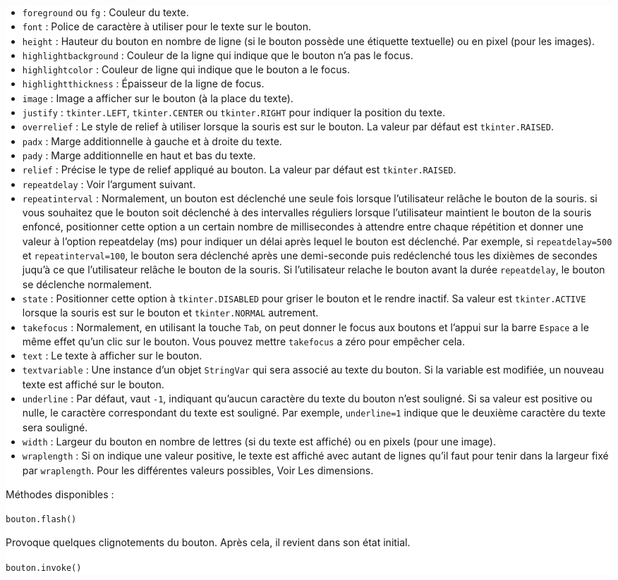 - `foreground` ou `fg` : Couleur du texte.
- `font` : Police de caractère à utiliser pour le texte sur le bouton.
- `height` : Hauteur du bouton en nombre de ligne (si le bouton possède une étiquette textuelle) ou en pixel (pour les images).
- `highlightbackground` : Couleur de la ligne qui indique que le bouton n’a pas le focus.
- `highlightcolor` : Couleur de ligne qui indique que le bouton a le focus.
- `highlightthickness` : Épaisseur de la ligne de focus.
- `image` : Image a afficher sur le bouton (à la place du texte).
- `justify` : `tkinter.LEFT`, `tkinter.CENTER` ou `tkinter.RIGHT` pour indiquer la position du texte.
- `overrelief` : Le style de relief à utiliser lorsque la souris est sur le bouton. La valeur par défaut est `tkinter.RAISED`.
- `padx` : Marge additionnelle à gauche et à droite du texte.
- `pady` : Marge additionnelle en haut et bas du texte.
- `relief` : Précise le type de relief appliqué au bouton. La valeur par défaut est `tkinter.RAISED`.
- `repeatdelay` : Voir l’argument suivant.
- `repeatinterval` : Normalement, un bouton est déclenché une seule fois lorsque l’utilisateur relâche le bouton de la souris. si vous souhaitez que le bouton soit déclenché à des intervalles réguliers lorsque l’utilisateur maintient le bouton de la souris enfoncé, positionner cette option a un certain nombre de millisecondes à attendre entre chaque répétition et donner une valeur à l’option repeatdelay (ms) pour indiquer un délai après lequel le bouton est déclenché. Par exemple, si `repeatdelay=500` et `repeatinterval=100`, le bouton sera déclenché après une demi-seconde puis redéclenché tous les dixièmes de secondes juqu’à ce que l’utilisateur relâche le bouton de la souris. Si l’utilisateur relache le bouton avant la durée `repeatdelay`, le bouton se déclenche normalement.
- `state` : Positionner cette option à `tkinter.DISABLED` pour griser le bouton et le rendre inactif. Sa valeur est `tkinter.ACTIVE` lorsque la souris est sur le bouton et `tkinter.NORMAL` autrement.
- `takefocus` : Normalement, en utilisant la touche `Tab`, on peut donner le focus aux boutons et l’appui sur la barre `Espace` a le même effet qu’un clic sur le bouton. Vous pouvez mettre `takefocus` a zéro pour empêcher cela.
- `text` : Le texte à afficher sur le bouton.
- `textvariable` : Une instance d’un objet `StringVar` qui sera associé au texte du bouton. Si la variable est modifiée, un nouveau texte est affiché sur le bouton.
- `underline` : Par défaut, vaut `-1`, indiquant qu’aucun caractère du texte du bouton n’est souligné. Si sa valeur est positive ou nulle, le caractère correspondant du texte est souligné. Par exemple, `underline=1` indique que le deuxième caractère du texte sera souligné.
- `width` : Largeur du bouton en nombre de lettres (si du texte est affiché) ou en pixels (pour une image).
- `wraplength` : Si on indique une valeur positive, le texte est affiché avec autant de lignes qu’il faut pour tenir dans la largeur fixé par `wraplength`. Pour les différentes valeurs possibles, Voir Les dimensions.

Méthodes disponibles :

```python
bouton.flash()
```

Provoque quelques clignotements du bouton. Après cela, il revient dans son état initial.

```python
bouton.invoke()
```
